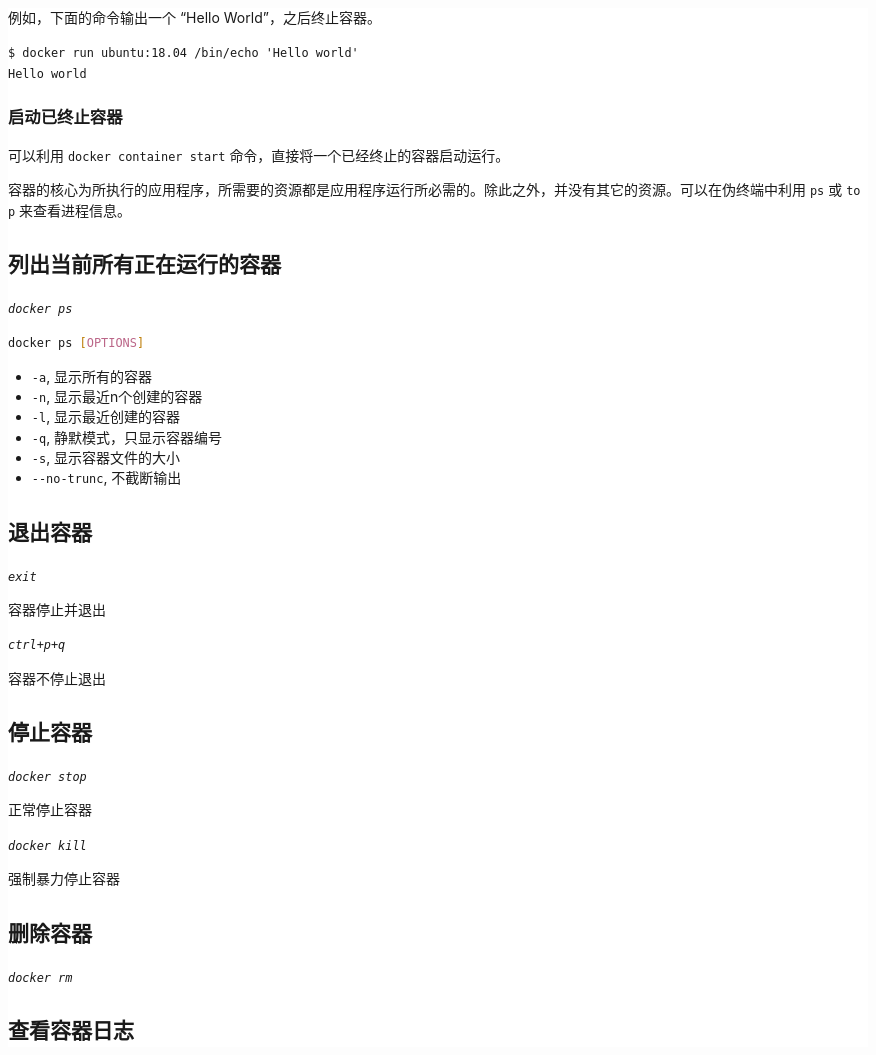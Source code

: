 
例如，下面的命令输出一个 “Hello World”，之后终止容器。

```
$ docker run ubuntu:18.04 /bin/echo 'Hello world'
Hello world
```

### 启动已终止容器

可以利用 `docker container start` 命令，直接将一个已经终止的容器启动运行。

容器的核心为所执行的应用程序，所需要的资源都是应用程序运行所必需的。除此之外，并没有其它的资源。可以在伪终端中利用 `ps` 或 `top` 来查看进程信息。

## 列出当前所有正在运行的容器

*`docker ps`*

```bash
docker ps [OPTIONS]
```

* `-a`, 显示所有的容器
* `-n`, 显示最近n个创建的容器
* `-l`, 显示最近创建的容器
* `-q`, 静默模式，只显示容器编号
* `-s`, 显示容器文件的大小
* `--no-trunc`, 不截断输出


## 退出容器

*`exit`*

容器停止并退出

*`ctrl+p+q`*

容器不停止退出

## 停止容器

*`docker stop`*

正常停止容器

*`docker kill`*

强制暴力停止容器

## 删除容器

*`docker rm`*

## 查看容器日志
